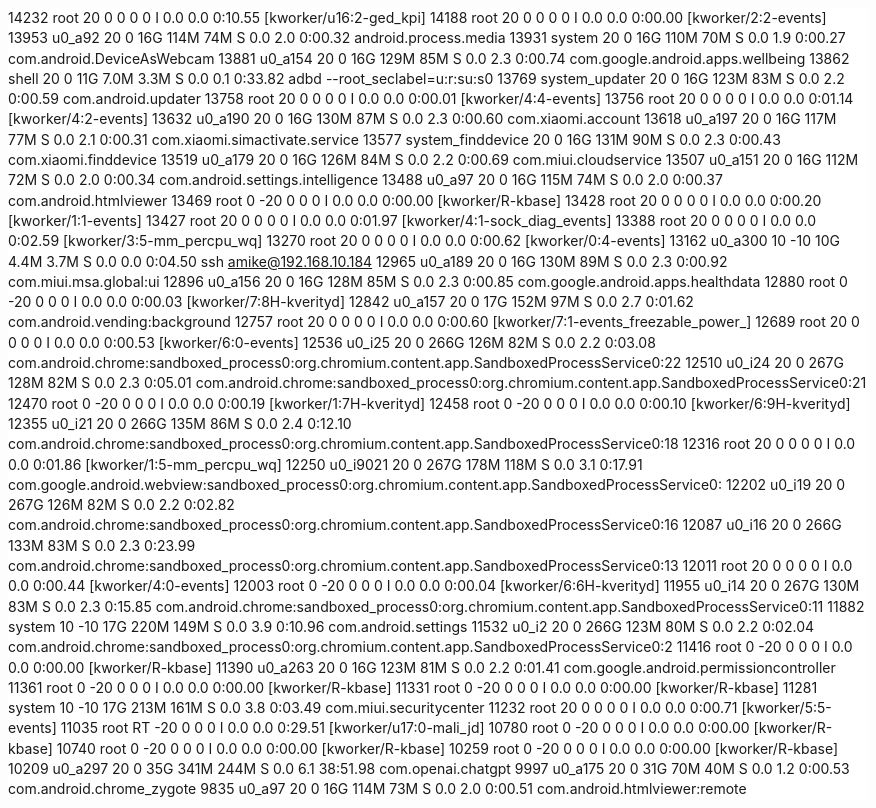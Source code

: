 14232 root         20   0    0    0    0 I  0.0   0.0   0:10.55 [kworker/u16:2-ged_kpi]
14188 root         20   0    0    0    0 I  0.0   0.0   0:00.00 [kworker/2:2-events]
13953 u0_a92       20   0  16G 114M  74M S  0.0   2.0   0:00.32 android.process.media
13931 system       20   0  16G 110M  70M S  0.0   1.9   0:00.27 com.android.DeviceAsWebcam
13881 u0_a154      20   0  16G 129M  85M S  0.0   2.3   0:00.74 com.google.android.apps.wellbeing
13862 shell        20   0  11G 7.0M 3.3M S  0.0   0.1   0:33.82 adbd --root_seclabel=u:r:su:s0
13769 system_updater 20 0  16G 123M  83M S  0.0   2.2   0:00.59 com.android.updater
13758 root         20   0    0    0    0 I  0.0   0.0   0:00.01 [kworker/4:4-events]
13756 root         20   0    0    0    0 I  0.0   0.0   0:01.14 [kworker/4:2-events]
13632 u0_a190      20   0  16G 130M  87M S  0.0   2.3   0:00.60 com.xiaomi.account
13618 u0_a197      20   0  16G 117M  77M S  0.0   2.1   0:00.31 com.xiaomi.simactivate.service
13577 system_finddevice 20 0 16G 131M 90M S 0.0   2.3   0:00.43 com.xiaomi.finddevice
13519 u0_a179      20   0  16G 126M  84M S  0.0   2.2   0:00.69 com.miui.cloudservice
13507 u0_a151      20   0  16G 112M  72M S  0.0   2.0   0:00.34 com.android.settings.intelligence
13488 u0_a97       20   0  16G 115M  74M S  0.0   2.0   0:00.37 com.android.htmlviewer
13469 root          0 -20    0    0    0 I  0.0   0.0   0:00.00 [kworker/R-kbase]
13428 root         20   0    0    0    0 I  0.0   0.0   0:00.20 [kworker/1:1-events]
13427 root         20   0    0    0    0 I  0.0   0.0   0:01.97 [kworker/4:1-sock_diag_events]
13388 root         20   0    0    0    0 I  0.0   0.0   0:02.59 [kworker/3:5-mm_percpu_wq]
13270 root         20   0    0    0    0 I  0.0   0.0   0:00.62 [kworker/0:4-events]
13162 u0_a300      10 -10  10G 4.4M 3.7M S  0.0   0.0   0:04.50 ssh amike@192.168.10.184
12965 u0_a189      20   0  16G 130M  89M S  0.0   2.3   0:00.92 com.miui.msa.global:ui
12896 u0_a156      20   0  16G 128M  85M S  0.0   2.3   0:00.85 com.google.android.apps.healthdata
12880 root          0 -20    0    0    0 I  0.0   0.0   0:00.03 [kworker/7:8H-kverityd]
12842 u0_a157      20   0  17G 152M  97M S  0.0   2.7   0:01.62 com.android.vending:background
12757 root         20   0    0    0    0 I  0.0   0.0   0:00.60 [kworker/7:1-events_freezable_power_]
12689 root         20   0    0    0    0 I  0.0   0.0   0:00.53 [kworker/6:0-events]
12536 u0_i25       20   0 266G 126M  82M S  0.0   2.2   0:03.08 com.android.chrome:sandboxed_process0:org.chromium.content.app.SandboxedProcessService0:22
12510 u0_i24       20   0 267G 128M  82M S  0.0   2.3   0:05.01 com.android.chrome:sandboxed_process0:org.chromium.content.app.SandboxedProcessService0:21
12470 root          0 -20    0    0    0 I  0.0   0.0   0:00.19 [kworker/1:7H-kverityd]
12458 root          0 -20    0    0    0 I  0.0   0.0   0:00.10 [kworker/6:9H-kverityd]
12355 u0_i21       20   0 266G 135M  86M S  0.0   2.4   0:12.10 com.android.chrome:sandboxed_process0:org.chromium.content.app.SandboxedProcessService0:18
12316 root         20   0    0    0    0 I  0.0   0.0   0:01.86 [kworker/1:5-mm_percpu_wq]
12250 u0_i9021     20   0 267G 178M 118M S  0.0   3.1   0:17.91 com.google.android.webview:sandboxed_process0:org.chromium.content.app.SandboxedProcessService0:
12202 u0_i19       20   0 267G 126M  82M S  0.0   2.2   0:02.82 com.android.chrome:sandboxed_process0:org.chromium.content.app.SandboxedProcessService0:16
12087 u0_i16       20   0 266G 133M  83M S  0.0   2.3   0:23.99 com.android.chrome:sandboxed_process0:org.chromium.content.app.SandboxedProcessService0:13
12011 root         20   0    0    0    0 I  0.0   0.0   0:00.44 [kworker/4:0-events]
12003 root          0 -20    0    0    0 I  0.0   0.0   0:00.04 [kworker/6:6H-kverityd]
11955 u0_i14       20   0 267G 130M  83M S  0.0   2.3   0:15.85 com.android.chrome:sandboxed_process0:org.chromium.content.app.SandboxedProcessService0:11
11882 system       10 -10  17G 220M 149M S  0.0   3.9   0:10.96 com.android.settings
11532 u0_i2        20   0 266G 123M  80M S  0.0   2.2   0:02.04 com.android.chrome:sandboxed_process0:org.chromium.content.app.SandboxedProcessService0:2
11416 root          0 -20    0    0    0 I  0.0   0.0   0:00.00 [kworker/R-kbase]
11390 u0_a263      20   0  16G 123M  81M S  0.0   2.2   0:01.41 com.google.android.permissioncontroller
11361 root          0 -20    0    0    0 I  0.0   0.0   0:00.00 [kworker/R-kbase]
11331 root          0 -20    0    0    0 I  0.0   0.0   0:00.00 [kworker/R-kbase]
11281 system       10 -10  17G 213M 161M S  0.0   3.8   0:03.49 com.miui.securitycenter
11232 root         20   0    0    0    0 I  0.0   0.0   0:00.71 [kworker/5:5-events]
11035 root         RT -20    0    0    0 I  0.0   0.0   0:29.51 [kworker/u17:0-mali_jd]
10780 root          0 -20    0    0    0 I  0.0   0.0   0:00.00 [kworker/R-kbase]
10740 root          0 -20    0    0    0 I  0.0   0.0   0:00.00 [kworker/R-kbase]
10259 root          0 -20    0    0    0 I  0.0   0.0   0:00.00 [kworker/R-kbase]
10209 u0_a297      20   0  35G 341M 244M S  0.0   6.1  38:51.98 com.openai.chatgpt
 9997 u0_a175      20   0  31G  70M  40M S  0.0   1.2   0:00.53 com.android.chrome_zygote
 9835 u0_a97       20   0  16G 114M  73M S  0.0   2.0   0:00.51 com.android.htmlviewer:remote